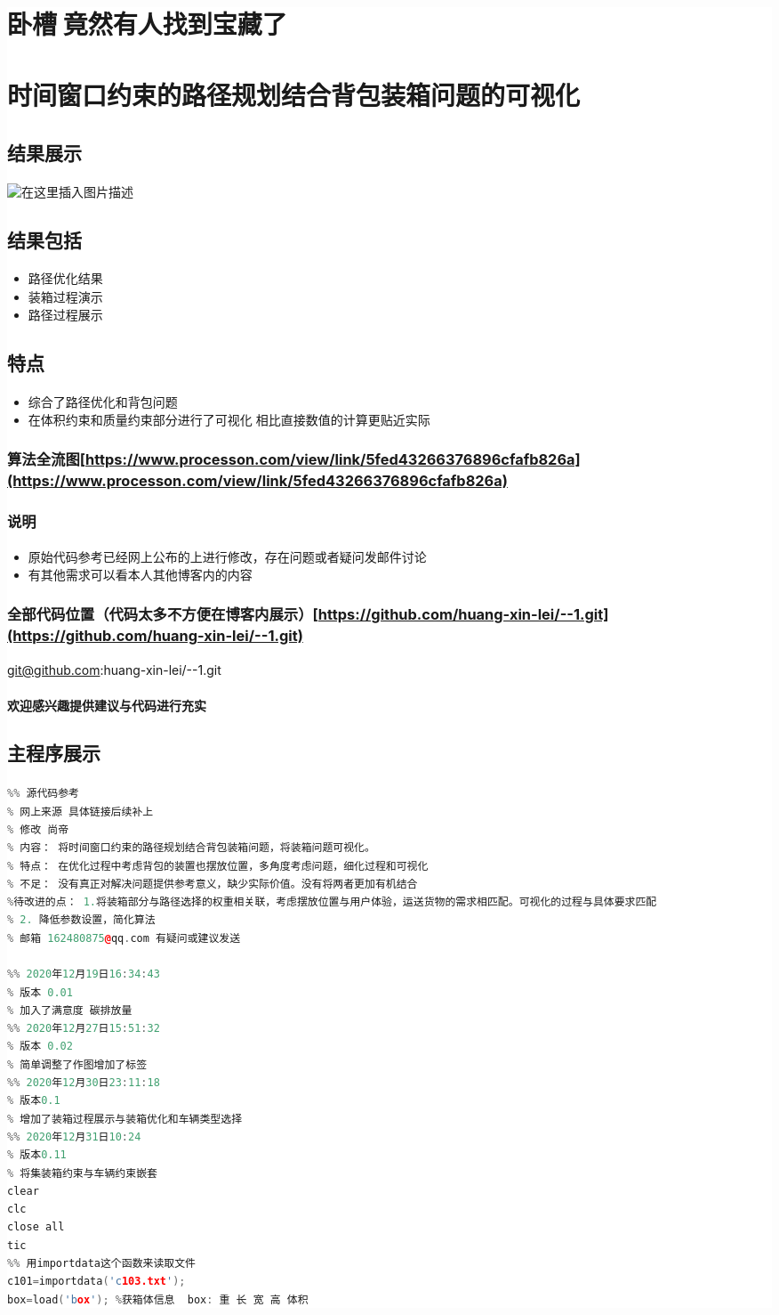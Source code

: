 # 卧槽 竟然有人找到宝藏了
# 时间窗口约束的路径规划结合背包装箱问题的可视化
## 结果展示
![在这里插入图片描述](https://img-blog.csdnimg.cn/20201231115004838.png?x-oss-process=image/watermark,type_ZmFuZ3poZW5naGVpdGk,shadow_10,text_aHR0cHM6Ly9ibG9nLmNzZG4ubmV0L3FxXzMzOTgwODI5,size_16,color_FFFFFF,t_70#pic_center)

##  结果包括
- 路径优化结果
- 装箱过程演示
- 路径过程展示
## 特点
- 综合了路径优化和背包问题
- 在体积约束和质量约束部分进行了可视化 相比直接数值的计算更贴近实际
### 算法全流图[https://www.processon.com/view/link/5fed43266376896cfafb826a](https://www.processon.com/view/link/5fed43266376896cfafb826a)
### 说明
- 原始代码参考已经网上公布的上进行修改，存在问题或者疑问发邮件讨论
- 有其他需求可以看本人其他博客内的内容
### 全部代码位置（代码太多不方便在博客内展示）[https://github.com/huang-xin-lei/--1.git](https://github.com/huang-xin-lei/--1.git)
git@github.com:huang-xin-lei/--1.git
#### 欢迎感兴趣提供建议与代码进行充实
## 主程序展示

```cpp
%% 源代码参考 
% 网上来源 具体链接后续补上
% 修改 尚帝
% 内容： 将时间窗口约束的路径规划结合背包装箱问题，将装箱问题可视化。
% 特点： 在优化过程中考虑背包的装置也摆放位置，多角度考虑问题，细化过程和可视化
% 不足： 没有真正对解决问题提供参考意义，缺少实际价值。没有将两者更加有机结合
%待改进的点： 1.将装箱部分与路径选择的权重相关联，考虑摆放位置与用户体验，运送货物的需求相匹配。可视化的过程与具体要求匹配
% 2. 降低参数设置，简化算法
% 邮箱 162480875@qq.com 有疑问或建议发送

%% 2020年12月19日16:34:43
% 版本 0.01
% 加入了满意度 碳排放量
%% 2020年12月27日15:51:32
% 版本 0.02
% 简单调整了作图增加了标签
%% 2020年12月30日23:11:18
% 版本0.1
% 增加了装箱过程展示与装箱优化和车辆类型选择
%% 2020年12月31日10:24
% 版本0.11
% 将集装箱约束与车辆约束嵌套
clear
clc
close all
tic
%% 用importdata这个函数来读取文件
c101=importdata('c103.txt');
box=load('box'); %获箱体信息  box: 重 长 宽 高 体积
```